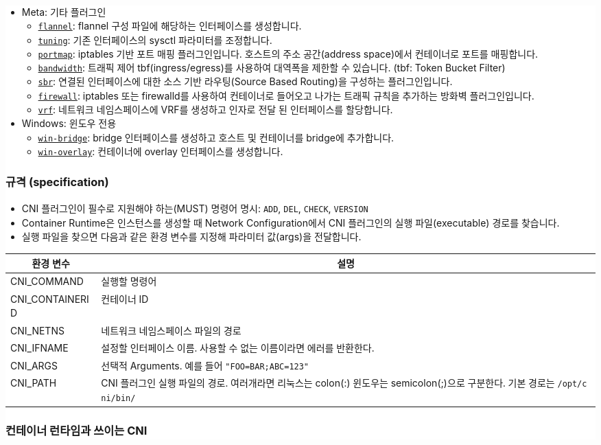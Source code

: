 - Meta: 기타 플러그인
  - [`flannel`](https://github.com/containernetworking/cni.dev/blob/release-0.9.0/content/plugins/meta/flannel.md): flannel 구성 파일에 해당하는 인터페이스를 생성합니다.
  - [`tuning`](https://github.com/containernetworking/cni.dev/blob/release-0.9.0/content/plugins/meta/tuning.md): 기존 인터페이스의 sysctl 파라미터를 조정합니다.
  - [`portmap`](https://github.com/containernetworking/cni.dev/blob/release-0.9.0/content/plugins/meta/portmap.md): iptables 기반 포트 매핑 플러그인입니다. 호스트의 주소 공간(address space)에서 컨테이너로 포트를 매핑합니다.
  - [`bandwidth`](https://github.com/containernetworking/cni.dev/blob/release-0.9.0/content/plugins/meta/bandwidth.md): 트래픽 제어 tbf(ingress/egress)를 사용하여 대역폭을 제한할 수 있습니다. (tbf: Token Bucket Filter)
  - [`sbr`](https://github.com/containernetworking/cni.dev/blob/release-0.9.0/content/plugins/meta/sbr.md): 연결된 인터페이스에 대한 소스 기반 라우팅(Source Based Routing)을 구성하는 플러그인입니다.
  - [`firewall`](https://github.com/containernetworking/cni.dev/blob/release-0.9.0/content/plugins/meta/firewall.md): iptables 또는 firewalld를 사용하여 컨테이너로 들어오고 나가는 트래픽 규칙을 추가하는 방화벽 플러그인입니다.
  - [`vrf`](https://github.com/containernetworking/cni.dev/blob/release-0.9.0/content/plugins/meta/vrf.md): 네트워크 네임스페이스에 VRF를 생성하고 인자로 전달 된 인터페이스를 할당합니다.
- Windows: 윈도우 전용
  - [`win-bridge`](https://github.com/containernetworking/cni.dev/blob/release-0.9.0/content/plugins/main/win-bridge.md): bridge 인터페이스를 생성하고 호스트 및 컨테이너를 bridge에 추가합니다.
  - [`win-overlay`](https://github.com/containernetworking/cni.dev/blob/release-0.9.0/content/plugins/main/win-overlay.md): 컨테이너에 overlay 인터페이스를 생성합니다.

### 규격 (specification)

- CNI 플러그인이 필수로 지원해야 하는(MUST) 명령어 명시: `ADD`, `DEL`, `CHECK`, `VERSION`
- Container Runtime은 인스턴스를 생성할 때 Network Configuration에서 CNI 플러그인의 실행 파일(executable) 경로를 찾습니다.
- 실행 파일을 찾으면 다음과 같은 환경 변수를 지정해 파라미터 값(args)을 전달합니다.

| 환경 변수       | 설명                                                                                                                        |
| --------------- | --------------------------------------------------------------------------------------------------------------------------- |
| CNI_COMMAND     | 실행할 명령어                                                                                                               |
| CNI_CONTAINERID | 컨테이너 ID                                                                                                                 |
| CNI_NETNS       | 네트워크 네임스페이스 파일의 경로                                                                                           |
| CNI_IFNAME      | 설정할 인터페이스 이름. 사용할 수 없는 이름이라면 에러를 반환한다.                                                          |
| CNI_ARGS        | 선택적 Arguments. 예를 들어 `"FOO=BAR;ABC=123"`                                                                             |
| CNI_PATH        | CNI 플러그인 실행 파일의 경로. 여러개라면 리눅스는 colon(:) 윈도우는 semicolon(;)으로 구분한다. 기본 경로는 `/opt/cni/bin/` |

### 컨테이너 런타임과 쓰이는 CNI

